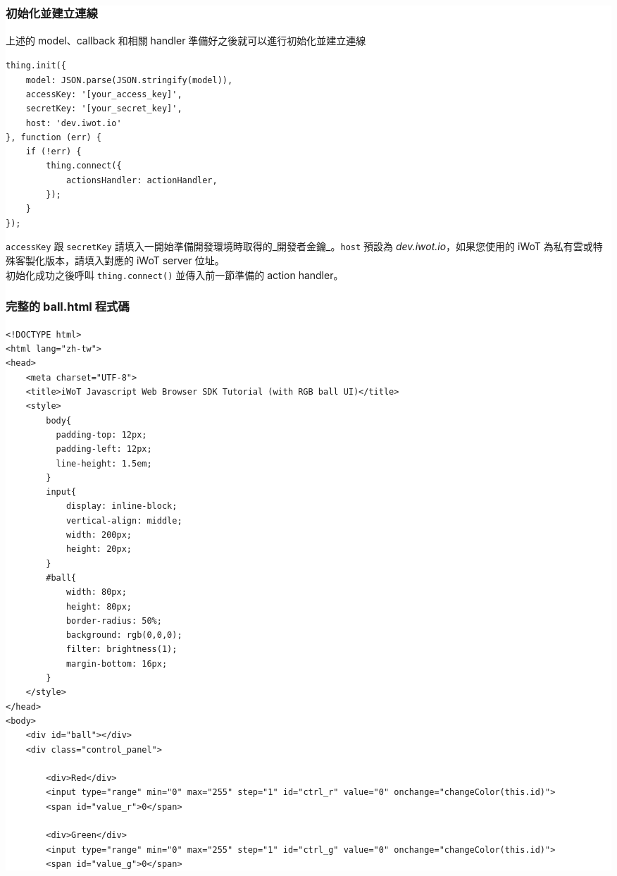 ### 初始化並建立連線

上述的 model、callback 和相關 handler 準備好之後就可以進行初始化並建立連線
```
thing.init({
    model: JSON.parse(JSON.stringify(model)),
    accessKey: '[your_access_key]',
    secretKey: '[your_secret_key]',
    host: 'dev.iwot.io'
}, function (err) {
    if (!err) {
        thing.connect({
            actionsHandler: actionHandler,
        });
    }
});
```
`accessKey` 跟 `secretKey` 請填入一開始準備開發環境時取得的_開發者金鑰_。`host` 預設為 _dev.iwot.io_，如果您使用的 iWoT 為私有雲或特殊客製化版本，請填入對應的 iWoT server 位址。  
初始化成功之後呼叫 `thing.connect()` 並傳入前一節準備的 action handler。

### 完整的 ball.html 程式碼
```
<!DOCTYPE html>
<html lang="zh-tw">
<head>
    <meta charset="UTF-8">
    <title>iWoT Javascript Web Browser SDK Tutorial (with RGB ball UI)</title>
    <style>
        body{
          padding-top: 12px;
          padding-left: 12px;
          line-height: 1.5em;
        }
        input{
            display: inline-block;
            vertical-align: middle;
            width: 200px;
            height: 20px;
        }
        #ball{
            width: 80px;
            height: 80px;
            border-radius: 50%;
            background: rgb(0,0,0);
            filter: brightness(1);
            margin-bottom: 16px;
        }
    </style>
</head>
<body>
    <div id="ball"></div>
    <div class="control_panel">

        <div>Red</div>
        <input type="range" min="0" max="255" step="1" id="ctrl_r" value="0" onchange="changeColor(this.id)">
        <span id="value_r">0</span>

        <div>Green</div>
        <input type="range" min="0" max="255" step="1" id="ctrl_g" value="0" onchange="changeColor(this.id)">
        <span id="value_g">0</span>

```